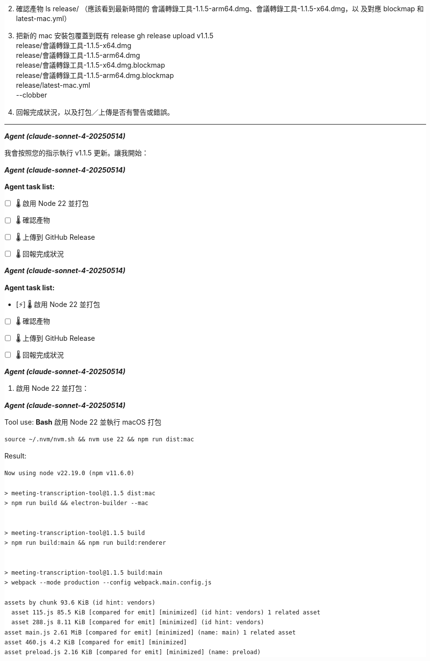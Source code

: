   2. 確認產物
     ls release/
     （應該看到最新時間的 會議轉錄工具-1.1.5-arm64.dmg、會議轉錄工具-1.1.5-x64.dmg，以
  及對應 blockmap 和 latest-mac.yml）

  3. 把新的 mac 安裝包覆蓋到既有 release
     gh release upload v1.1.5 \
       release/會議轉錄工具-1.1.5-x64.dmg \
       release/會議轉錄工具-1.1.5-arm64.dmg \
       release/會議轉錄工具-1.1.5-x64.dmg.blockmap \
       release/會議轉錄工具-1.1.5-arm64.dmg.blockmap \
       release/latest-mac.yml \
       --clobber

  4. 回報完成狀況，以及打包／上傳是否有警告或錯誤。

---

_**Agent (claude-sonnet-4-20250514)**_

我會按照您的指示執行 v1.1.5 更新。讓我開始：

_**Agent (claude-sonnet-4-20250514)**_

**Agent task list:**
- [ ] 🌡️ 啟用 Node 22 並打包
- [ ] 🌡️ 確認產物
- [ ] 🌡️ 上傳到 GitHub Release
- [ ] 🌡️ 回報完成狀況


_**Agent (claude-sonnet-4-20250514)**_

**Agent task list:**
- [⚡] 🌡️ 啟用 Node 22 並打包
- [ ] 🌡️ 確認產物
- [ ] 🌡️ 上傳到 GitHub Release
- [ ] 🌡️ 回報完成狀況


_**Agent (claude-sonnet-4-20250514)**_

1. 啟用 Node 22 並打包：

_**Agent (claude-sonnet-4-20250514)**_

Tool use: **Bash** 啟用 Node 22 並執行 macOS 打包

`source ~/.nvm/nvm.sh && nvm use 22 && npm run dist:mac`

Result:

```
Now using node v22.19.0 (npm v11.6.0)

> meeting-transcription-tool@1.1.5 dist:mac
> npm run build && electron-builder --mac


> meeting-transcription-tool@1.1.5 build
> npm run build:main && npm run build:renderer


> meeting-transcription-tool@1.1.5 build:main
> webpack --mode production --config webpack.main.config.js

assets by chunk 93.6 KiB (id hint: vendors)
  asset 115.js 85.5 KiB [compared for emit] [minimized] (id hint: vendors) 1 related asset
  asset 288.js 8.11 KiB [compared for emit] [minimized] (id hint: vendors)
asset main.js 2.61 MiB [compared for emit] [minimized] (name: main) 1 related asset
asset 460.js 4.2 KiB [compared for emit] [minimized]
asset preload.js 2.16 KiB [compared for emit] [minimized] (name: preload)
```